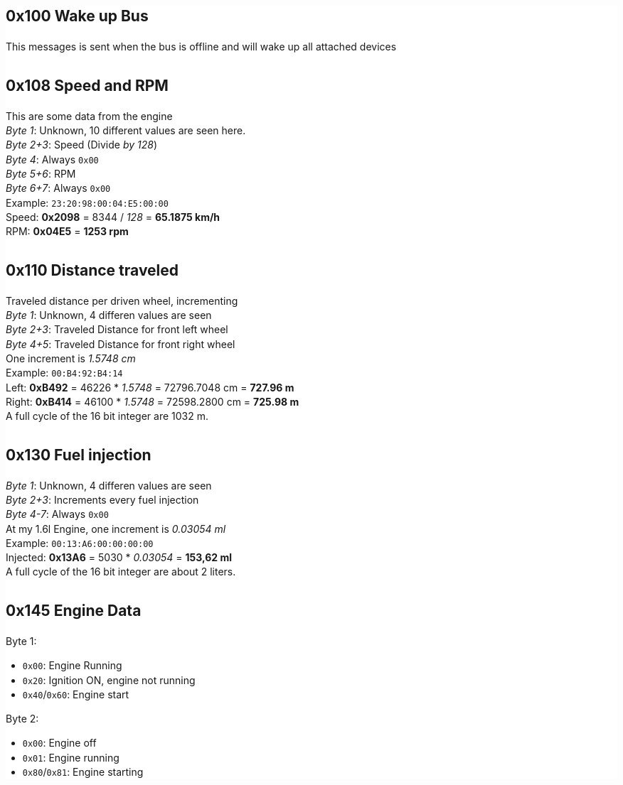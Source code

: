 

## 0x100 Wake up Bus
This messages is sent when the bus is offline and will wake up all attached devices  


## 0x108 Speed and RPM
This are some data from the engine  
*Byte 1*: Unknown, 10 different values are seen here.  
*Byte 2+3*: Speed (Divide _by 128_)  
*Byte 4*: Always `0x00`  
*Byte 5+6*: RPM  
*Byte 6+7*: Always `0x00`   
Example: `23:20:98:00:04:E5:00:00`  
Speed: **0x2098** = 8344 / _128_ = **65.1875 km/h**  
RPM: **0x04E5** = **1253 rpm**  


## 0x110 Distance traveled
Traveled distance per driven wheel, incrementing  
*Byte 1*: Unknown, 4 differen values are seen  
*Byte 2+3*: Traveled Distance for front left wheel  
*Byte 4+5*: Traveled Distance for front right wheel  
One increment is _1.5748 cm_  
Example: `00:B4:92:B4:14`  
Left: **0xB492** = 46226 * _1.5748_ = 72796.7048 cm = **727.96 m**  
Right: **0xB414** = 46100 * _1.5748_ = 72598.2800 cm = **725.98 m**  
A full cycle of the 16 bit integer are 1032 m.    


## 0x130 Fuel injection
*Byte 1*: Unknown, 4 differen values are seen  
*Byte 2+3*: Increments every fuel injection  
*Byte 4-7*: Always `0x00`  
At my 1.6l Engine, one increment is _0.03054 ml_  
Example: `00:13:A6:00:00:00:00`  
Injected: **0x13A6** = 5030 * _0.03054_ = **153,62 ml**  
A full cycle of the 16 bit integer are about 2 liters.  


## 0x145 Engine Data
Byte 1:  
* `0x00`: Engine Running  
* `0x20`: Ignition ON, engine not running  
* `0x40`/`0x60`: Engine start  

Byte 2:  
* `0x00`: Engine off
* `0x01`: Engine running  
* `0x80`/`0x81`: Engine starting  

